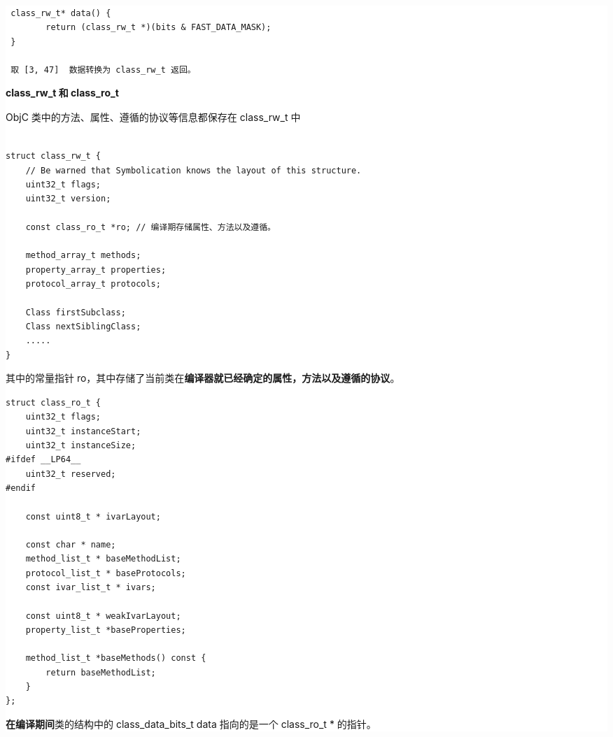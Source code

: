 ```
 class_rw_t* data() {
        return (class_rw_t *)(bits & FAST_DATA_MASK);
 }

 取 [3, 47]  数据转换为 class_rw_t 返回。
```


**class\_rw\_t 和 class\_ro\_t**

ObjC 类中的方法、属性、遵循的协议等信息都保存在 class\_rw\_t 中

```

struct class_rw_t {
    // Be warned that Symbolication knows the layout of this structure.
    uint32_t flags;
    uint32_t version;

    const class_ro_t *ro; // 编译期存储属性、方法以及遵循。

    method_array_t methods;
    property_array_t properties;
    protocol_array_t protocols;

    Class firstSubclass;
    Class nextSiblingClass;
	.....
}
```
其中的常量指针 ro，其中存储了当前类在**编译器就已经确定的属性，方法以及遵循的协议**。

```
struct class_ro_t {
    uint32_t flags;
    uint32_t instanceStart;
    uint32_t instanceSize;
#ifdef __LP64__
    uint32_t reserved;
#endif

    const uint8_t * ivarLayout;
    
    const char * name;
    method_list_t * baseMethodList;
    protocol_list_t * baseProtocols;
    const ivar_list_t * ivars;

    const uint8_t * weakIvarLayout;
    property_list_t *baseProperties;

    method_list_t *baseMethods() const {
        return baseMethodList;
    }
};
```
**在编译期间**类的结构中的 class\_data\_bits\_t data 指向的是一个 class\_ro\_t * 的指针。

